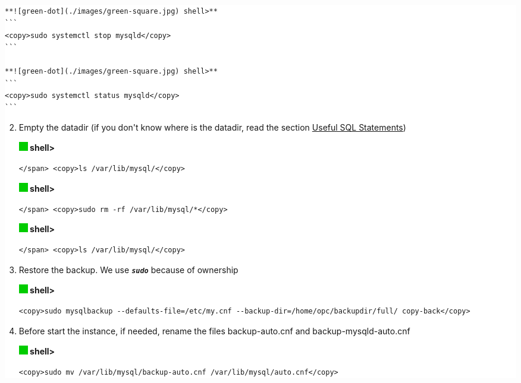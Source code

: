     **![green-dot](./images/green-square.jpg) shell>**  
    ```
    <copy>sudo systemctl stop mysqld</copy>
    ```

    **![green-dot](./images/green-square.jpg) shell>**  
    ```
    <copy>sudo systemctl status mysqld</copy>
    ```

2. Empty the datadir (if you don't know where is the datadir, read the section [Useful SQL Statements](../mysql-shell/mysql-shell.md#task-3-useful-sql-statements))

    **![green-dot](./images/green-square.jpg) shell>**  
    ```
    </span> <copy>ls /var/lib/mysql/</copy>
    ```

    **![green-dot](./images/green-square.jpg) shell>**  
    ```
    </span> <copy>sudo rm -rf /var/lib/mysql/*</copy>
    ```

    **![green-dot](./images/green-square.jpg) shell>**  
    ```
    </span> <copy>ls /var/lib/mysql/</copy>
    ```

3. Restore the backup. We use ***<code>sudo</code>*** because of ownership

    **![green-dot](./images/green-square.jpg) shell>**  
    ```
    <copy>sudo mysqlbackup --defaults-file=/etc/my.cnf --backup-dir=/home/opc/backupdir/full/ copy-back</copy>
    ```

5. Before start the instance, if needed, rename the files backup-auto.cnf and backup-mysqld-auto.cnf

    **![green-dot](./images/green-square.jpg) shell>**  
    ```
    <copy>sudo mv /var/lib/mysql/backup-auto.cnf /var/lib/mysql/auto.cnf</copy>
    ```
